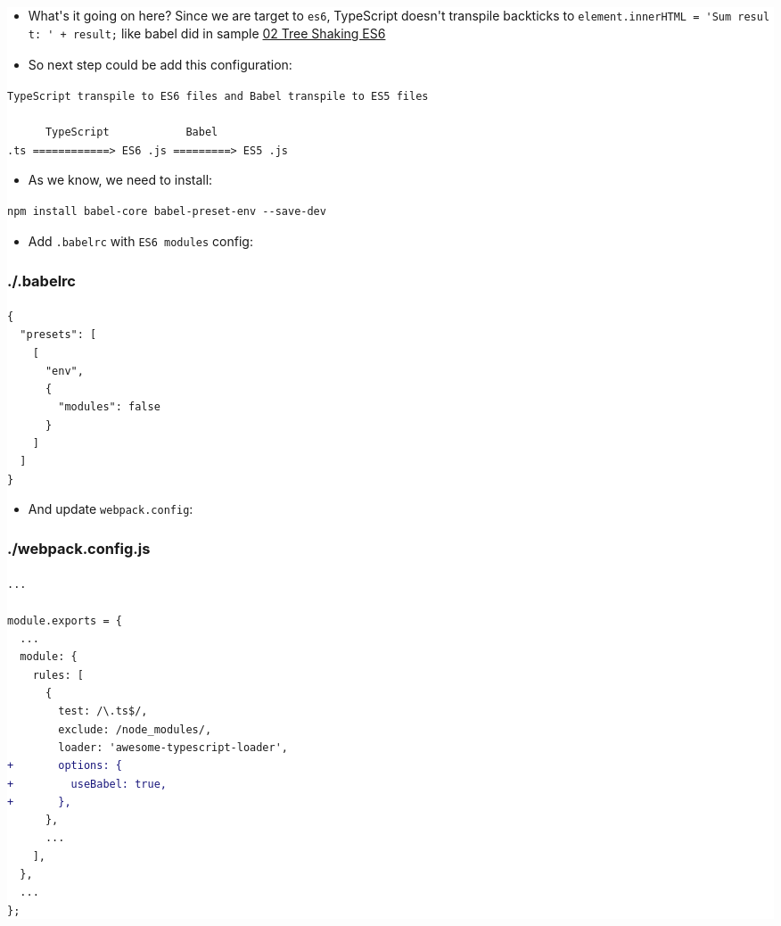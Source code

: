 - What's it going on here? Since we are target to `es6`, TypeScript doesn't transpile backticks to `element.innerHTML = 'Sum result: ' + result;` like babel did in sample [02 Tree Shaking ES6](../02%20Tree%20Shaking%20ES6/README.md#distappjs-1)

- So next step could be add this configuration:

```
TypeScript transpile to ES6 files and Babel transpile to ES5 files

      TypeScript            Babel
.ts ============> ES6 .js =========> ES5 .js

```

- As we know, we need to install:

```
npm install babel-core babel-preset-env --save-dev
```

- Add `.babelrc` with `ES6 modules` config:

### ./.babelrc
```diff
{
  "presets": [
    [
      "env",
      {
        "modules": false
      }
    ]
  ]
}

```

- And update `webpack.config`:

### ./webpack.config.js
```diff
...

module.exports = {
  ...
  module: {
    rules: [
      {
        test: /\.ts$/,
        exclude: /node_modules/,
        loader: 'awesome-typescript-loader',
+       options: {
+         useBabel: true,
+       },
      },
      ...
    ],
  },
  ...
};

```
